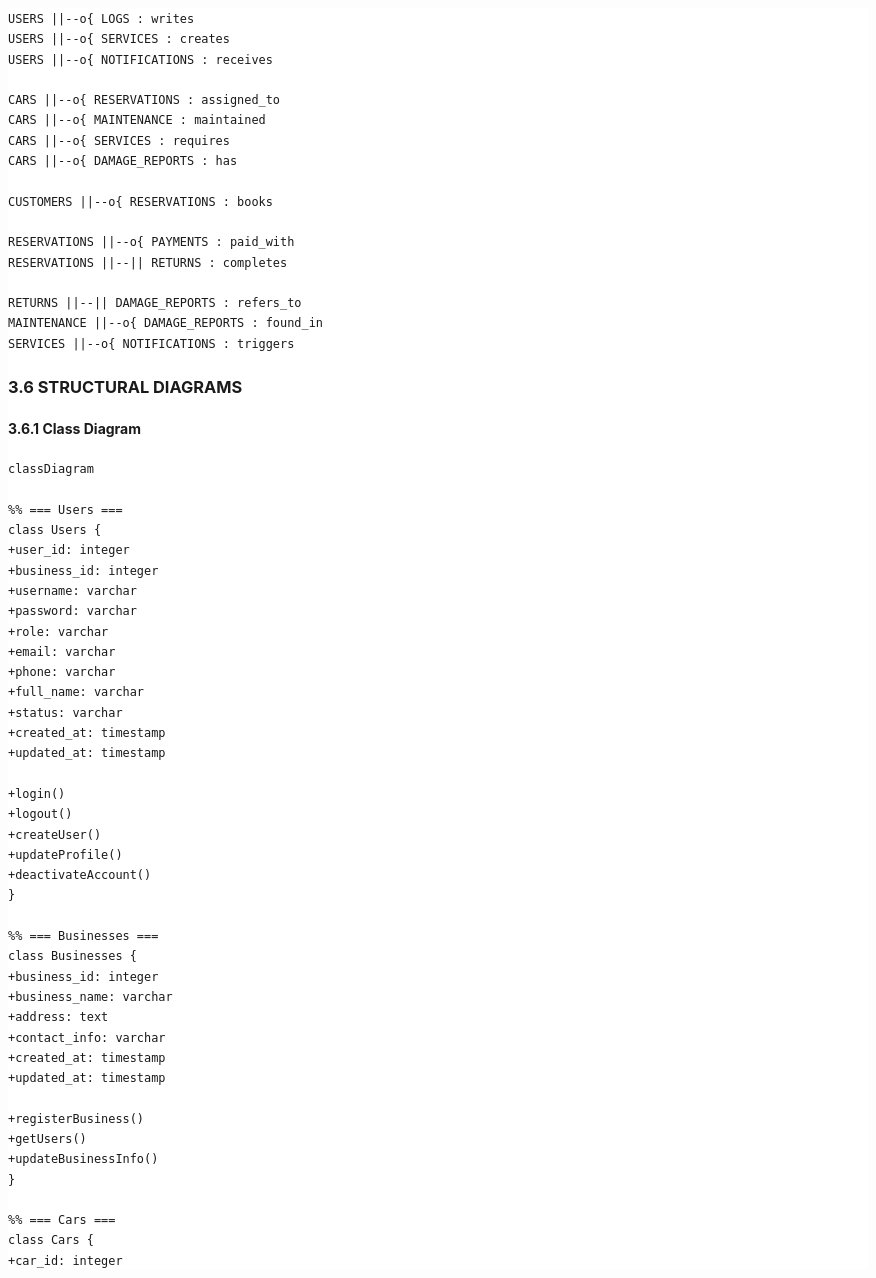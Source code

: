 ```mermaid  
USERS ||--o{ LOGS : writes  
USERS ||--o{ SERVICES : creates  
USERS ||--o{ NOTIFICATIONS : receives

CARS ||--o{ RESERVATIONS : assigned_to  
CARS ||--o{ MAINTENANCE : maintained  
CARS ||--o{ SERVICES : requires  
CARS ||--o{ DAMAGE_REPORTS : has

CUSTOMERS ||--o{ RESERVATIONS : books

RESERVATIONS ||--o{ PAYMENTS : paid_with  
RESERVATIONS ||--|| RETURNS : completes

RETURNS ||--|| DAMAGE_REPORTS : refers_to  
MAINTENANCE ||--o{ DAMAGE_REPORTS : found_in  
SERVICES ||--o{ NOTIFICATIONS : triggers  
```
### 3.6 STRUCTURAL DIAGRAMS

#### 3.6.1 Class Diagram

```mermaid  
classDiagram

%% === Users ===  
class Users {  
+user_id: integer  
+business_id: integer  
+username: varchar  
+password: varchar  
+role: varchar  
+email: varchar  
+phone: varchar  
+full_name: varchar  
+status: varchar  
+created_at: timestamp  
+updated_at: timestamp

+login()  
+logout()  
+createUser()  
+updateProfile()  
+deactivateAccount()  
}

%% === Businesses ===  
class Businesses {  
+business_id: integer  
+business_name: varchar  
+address: text  
+contact_info: varchar  
+created_at: timestamp  
+updated_at: timestamp

+registerBusiness()  
+getUsers()  
+updateBusinessInfo()  
}

%% === Cars ===  
class Cars {  
+car_id: integer  
```